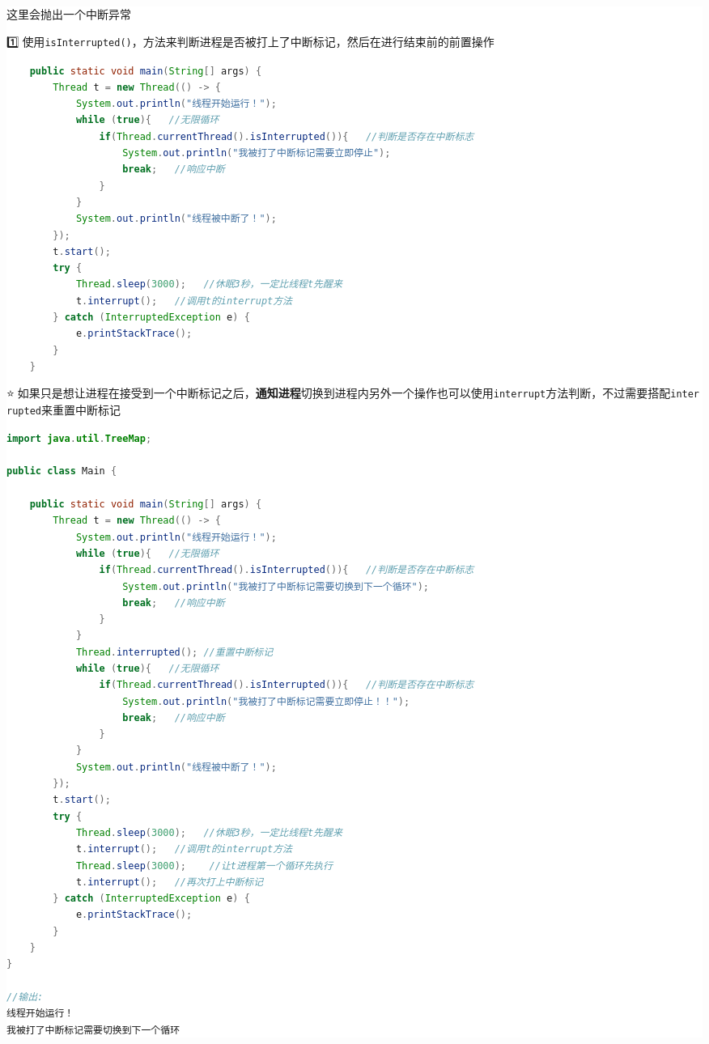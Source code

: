 这里会抛出一个中断异常

:one: 使用`isInterrupted()`，方法来判断进程是否被打上了中断标记，然后在进行结束前的前置操作

```java
    public static void main(String[] args) {
        Thread t = new Thread(() -> {
            System.out.println("线程开始运行！");
            while (true){   //无限循环
                if(Thread.currentThread().isInterrupted()){   //判断是否存在中断标志
                    System.out.println("我被打了中断标记需要立即停止");
                    break;   //响应中断
                }
            }
            System.out.println("线程被中断了！");
        });
        t.start();
        try {
            Thread.sleep(3000);   //休眠3秒，一定比线程t先醒来
            t.interrupt();   //调用t的interrupt方法
        } catch (InterruptedException e) {
            e.printStackTrace();
        }
    }
```

:star: 如果只是想让进程在接受到一个中断标记之后，**通知进程**切换到进程内另外一个操作也可以使用`interrupt`方法判断，不过需要搭配`interrupted`来重置中断标记

```java
import java.util.TreeMap;

public class Main {

    public static void main(String[] args) {
        Thread t = new Thread(() -> {
            System.out.println("线程开始运行！");
            while (true){   //无限循环
                if(Thread.currentThread().isInterrupted()){   //判断是否存在中断标志
                    System.out.println("我被打了中断标记需要切换到下一个循环");
                    break;   //响应中断
                }
            }
            Thread.interrupted(); //重置中断标记
            while (true){   //无限循环
                if(Thread.currentThread().isInterrupted()){   //判断是否存在中断标志
                    System.out.println("我被打了中断标记需要立即停止！！");
                    break;   //响应中断
                }
            }
            System.out.println("线程被中断了！");
        });
        t.start();
        try {
            Thread.sleep(3000);   //休眠3秒，一定比线程t先醒来
            t.interrupt();   //调用t的interrupt方法
            Thread.sleep(3000);    //让t进程第一个循环先执行
            t.interrupt();   //再次打上中断标记
        } catch (InterruptedException e) {
            e.printStackTrace();
        }
    }
}

//输出:
线程开始运行！
我被打了中断标记需要切换到下一个循环
```